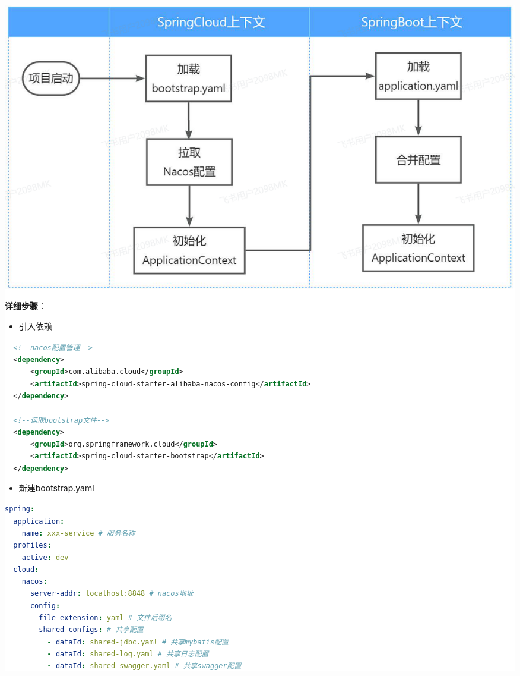 ![a378d140-ee19-4855-9af8-8602302a5968](./images/a378d140-ee19-4855-9af8-8602302a5968.png)

**详细步骤**：

- 引入依赖

```xml
  <!--nacos配置管理-->
  <dependency>
      <groupId>com.alibaba.cloud</groupId>
      <artifactId>spring-cloud-starter-alibaba-nacos-config</artifactId>
  </dependency>

  <!--读取bootstrap文件-->
  <dependency>
      <groupId>org.springframework.cloud</groupId>
      <artifactId>spring-cloud-starter-bootstrap</artifactId>
  </dependency>
```

- 新建bootstrap.yaml

```yaml
spring:
  application:
    name: xxx-service # 服务名称
  profiles:
    active: dev
  cloud:
    nacos:
      server-addr: localhost:8848 # nacos地址
      config:
        file-extension: yaml # 文件后缀名
        shared-configs: # 共享配置
          - dataId: shared-jdbc.yaml # 共享mybatis配置
          - dataId: shared-log.yaml # 共享日志配置
          - dataId: shared-swagger.yaml # 共享swagger配置
```
